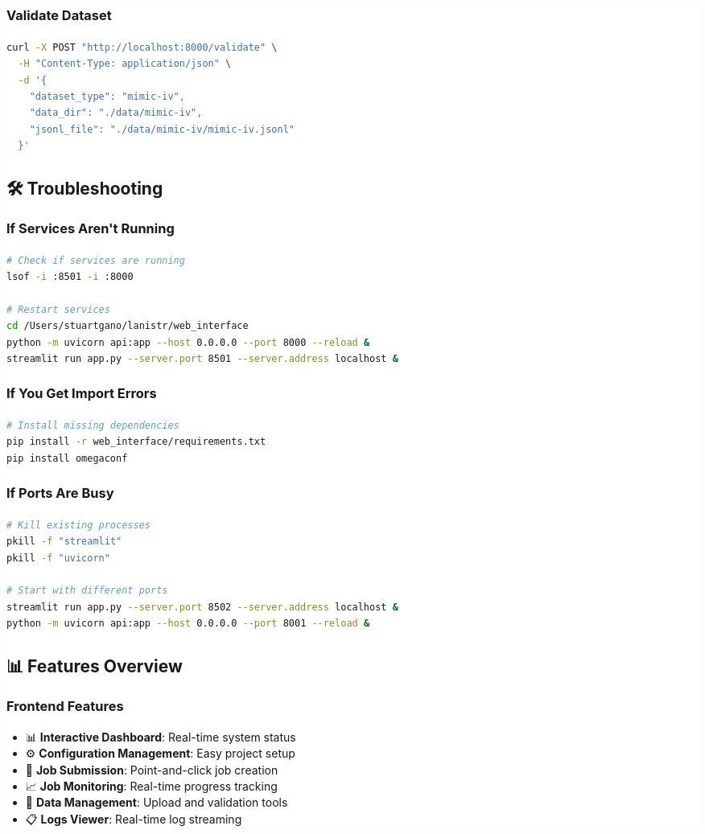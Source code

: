### **Validate Dataset**
```bash
curl -X POST "http://localhost:8000/validate" \
  -H "Content-Type: application/json" \
  -d '{
    "dataset_type": "mimic-iv",
    "data_dir": "./data/mimic-iv",
    "jsonl_file": "./data/mimic-iv/mimic-iv.jsonl"
  }'
```

## 🛠️ **Troubleshooting**

### **If Services Aren't Running**
```bash
# Check if services are running
lsof -i :8501 -i :8000

# Restart services
cd /Users/stuartgano/lanistr/web_interface
python -m uvicorn api:app --host 0.0.0.0 --port 8000 --reload &
streamlit run app.py --server.port 8501 --server.address localhost &
```

### **If You Get Import Errors**
```bash
# Install missing dependencies
pip install -r web_interface/requirements.txt
pip install omegaconf
```

### **If Ports Are Busy**
```bash
# Kill existing processes
pkill -f "streamlit"
pkill -f "uvicorn"

# Start with different ports
streamlit run app.py --server.port 8502 --server.address localhost &
python -m uvicorn api:app --host 0.0.0.0 --port 8001 --reload &
```

## 📊 **Features Overview**

### **Frontend Features**
- 📊 **Interactive Dashboard**: Real-time system status
- ⚙️ **Configuration Management**: Easy project setup
- 🚀 **Job Submission**: Point-and-click job creation
- 📈 **Job Monitoring**: Real-time progress tracking
- 📁 **Data Management**: Upload and validation tools
- 📋 **Logs Viewer**: Real-time log streaming
